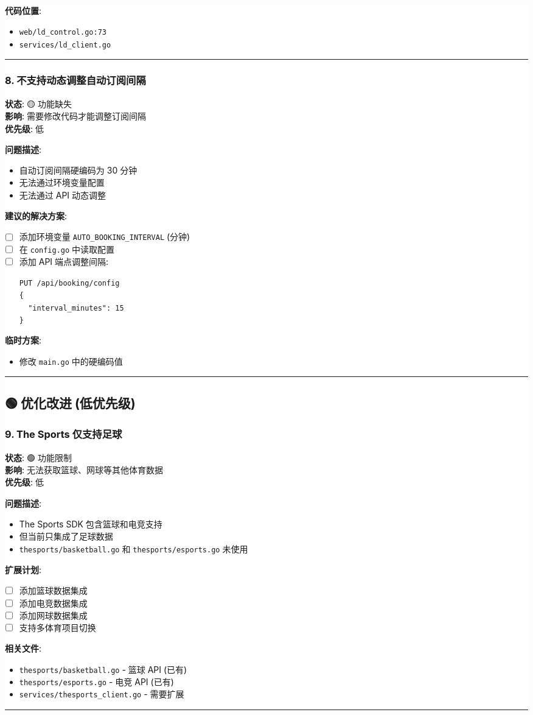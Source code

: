 **代码位置**:
- `web/ld_control.go:73`
- `services/ld_client.go`

---

### 8. 不支持动态调整自动订阅间隔

**状态**: 🟡 功能缺失  
**影响**: 需要修改代码才能调整订阅间隔  
**优先级**: 低

**问题描述**:
- 自动订阅间隔硬编码为 30 分钟
- 无法通过环境变量配置
- 无法通过 API 动态调整

**建议的解决方案**:
- [ ] 添加环境变量 `AUTO_BOOKING_INTERVAL` (分钟)
- [ ] 在 `config.go` 中读取配置
- [ ] 添加 API 端点调整间隔:
  ```
  PUT /api/booking/config
  {
    "interval_minutes": 15
  }
  ```

**临时方案**:
- 修改 `main.go` 中的硬编码值

---

## 🟢 优化改进 (低优先级)

### 9. The Sports 仅支持足球

**状态**: 🟢 功能限制  
**影响**: 无法获取篮球、网球等其他体育数据  
**优先级**: 低

**问题描述**:
- The Sports SDK 包含篮球和电竞支持
- 但当前只集成了足球数据
- `thesports/basketball.go` 和 `thesports/esports.go` 未使用

**扩展计划**:
- [ ] 添加篮球数据集成
- [ ] 添加电竞数据集成
- [ ] 添加网球数据集成
- [ ] 支持多体育项目切换

**相关文件**:
- `thesports/basketball.go` - 篮球 API (已有)
- `thesports/esports.go` - 电竞 API (已有)
- `services/thesports_client.go` - 需要扩展

---